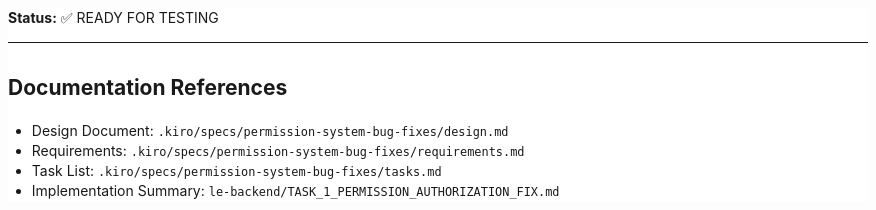 **Status:** ✅ READY FOR TESTING

---

## Documentation References

- Design Document: `.kiro/specs/permission-system-bug-fixes/design.md`
- Requirements: `.kiro/specs/permission-system-bug-fixes/requirements.md`
- Task List: `.kiro/specs/permission-system-bug-fixes/tasks.md`
- Implementation Summary: `le-backend/TASK_1_PERMISSION_AUTHORIZATION_FIX.md`
